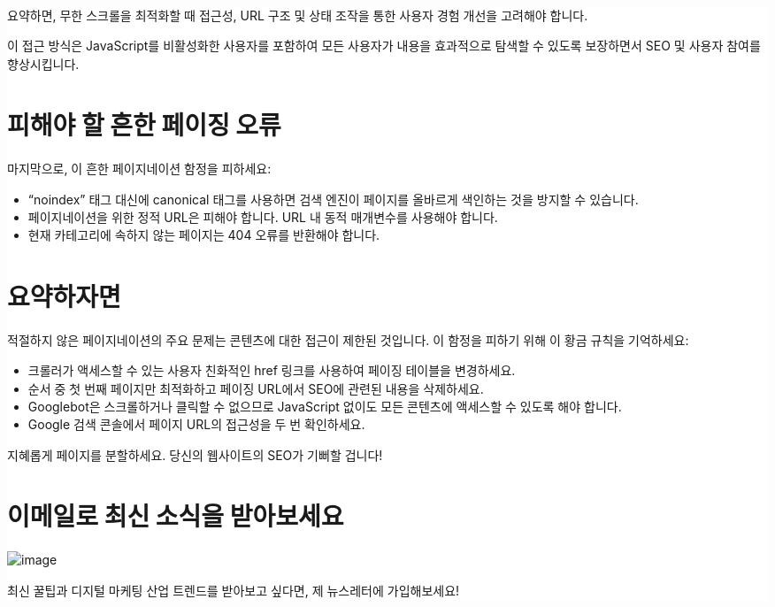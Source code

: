요약하면, 무한 스크롤을 최적화할 때 접근성, URL 구조 및 상태 조작을 통한 사용자 경험 개선을 고려해야 합니다.

이 접근 방식은 JavaScript를 비활성화한 사용자를 포함하여 모든 사용자가 내용을 효과적으로 탐색할 수 있도록 보장하면서 SEO 및 사용자 참여를 향상시킵니다.

# 피해야 할 흔한 페이징 오류

<div class="content-ad"></div>

마지막으로, 이 흔한 페이지네이션 함정을 피하세요:

- “noindex” 태그 대신에 canonical 태그를 사용하면 검색 엔진이 페이지를 올바르게 색인하는 것을 방지할 수 있습니다.
- 페이지네이션을 위한 정적 URL은 피해야 합니다. URL 내 동적 매개변수를 사용해야 합니다.
- 현재 카테고리에 속하지 않는 페이지는 404 오류를 반환해야 합니다.

# 요약하자면

적절하지 않은 페이지네이션의 주요 문제는 콘텐츠에 대한 접근이 제한된 것입니다. 이 함정을 피하기 위해 이 황금 규칙을 기억하세요:

<div class="content-ad"></div>

- 크롤러가 액세스할 수 있는 사용자 친화적인 href 링크를 사용하여 페이징 테이블을 변경하세요.
- 순서 중 첫 번째 페이지만 최적화하고 페이징 URL에서 SEO에 관련된 내용을 삭제하세요.
- Googlebot은 스크롤하거나 클릭할 수 없으므로 JavaScript 없이도 모든 콘텐츠에 액세스할 수 있도록 해야 합니다.
- Google 검색 콘솔에서 페이지 URL의 접근성을 두 번 확인하세요.

지혜롭게 페이지를 분할하세요. 당신의 웹사이트의 SEO가 기뻐할 겁니다!

# 이메일로 최신 소식을 받아보세요

![image](/assets/img/2024-07-12-DevelopersGuidetoSEO-FriendlyPaginationTipsTricksandTraps_2.png)

<div class="content-ad"></div>

최신 꿀팁과 디지털 마케팅 산업 트렌드를 받아보고 싶다면, 제 뉴스레터에 가입해보세요!